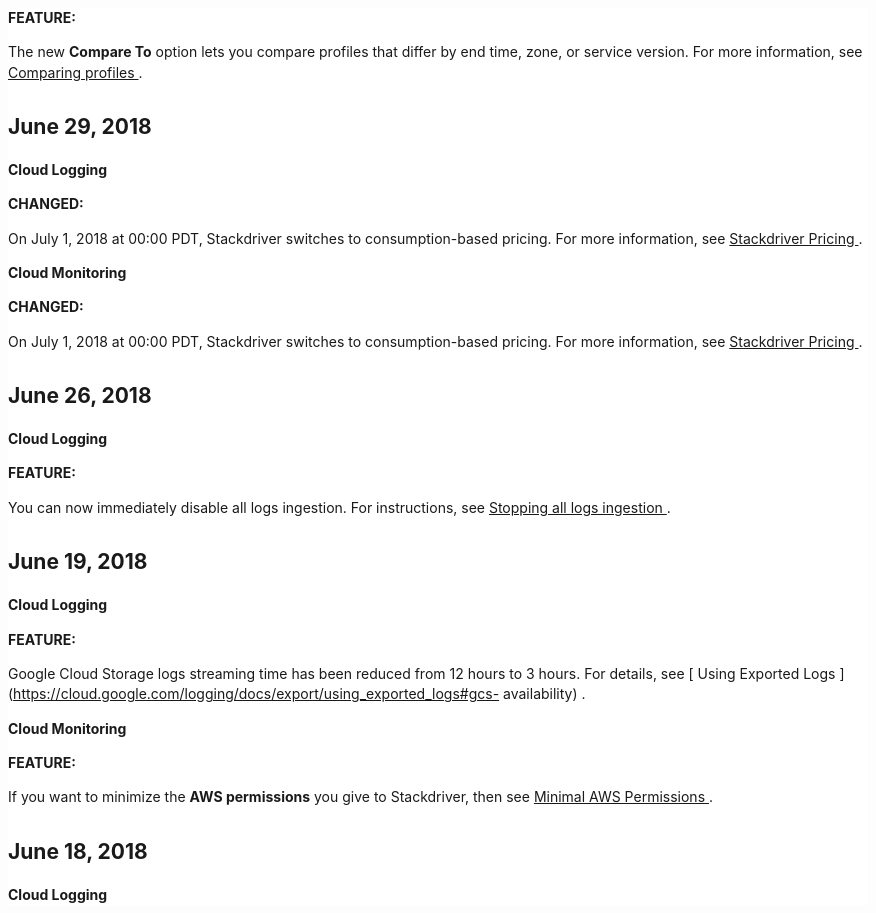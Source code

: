 **FEATURE:**

The new **Compare To** option lets you compare profiles that differ by end
time, zone, or service version. For more information, see [ Comparing profiles
](https://cloud.google.com/profiler/docs/comparing-profiles) .

##  June 29, 2018

**Cloud Logging**

**CHANGED:**

On July 1, 2018 at 00:00 PDT, Stackdriver switches to consumption-based
pricing. For more information, see [ Stackdriver Pricing
](https://cloud.google.com/stackdriver/pricing_v2) .

**Cloud Monitoring**

**CHANGED:**

On July 1, 2018 at 00:00 PDT, Stackdriver switches to consumption-based
pricing. For more information, see [ Stackdriver Pricing
](https://cloud.google.com/stackdriver/pricing_v2) .

##  June 26, 2018

**Cloud Logging**

**FEATURE:**

You can now immediately disable all logs ingestion. For instructions, see [
Stopping all logs ingestion
](https://cloud.google.com/logging/docs/exclusions#stop-logs) .

##  June 19, 2018

**Cloud Logging**

**FEATURE:**

Google Cloud Storage logs streaming time has been reduced from 12 hours to 3
hours. For details, see [ Using Exported Logs
](https://cloud.google.com/logging/docs/export/using_exported_logs#gcs-
availability) .

**Cloud Monitoring**

**FEATURE:**

If you want to minimize the **AWS permissions** you give to Stackdriver, then
see [ Minimal AWS Permissions
](https://cloud.google.com/monitoring/support/minimal-aws-permissions) .

##  June 18, 2018

**Cloud Logging**

